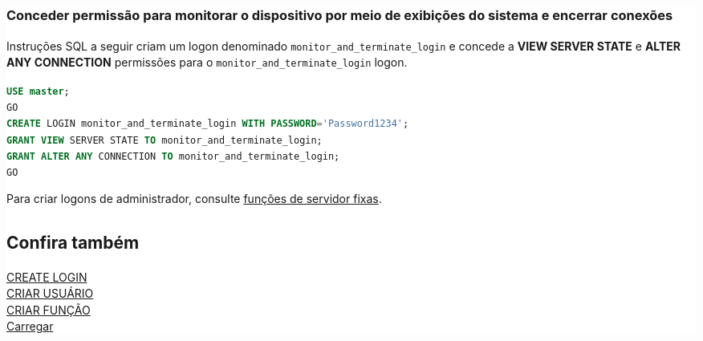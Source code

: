 ### <a name="grant-permission-to-monitor-the-appliance-by-using-system-views-and-to-terminate-connections"></a>Conceder permissão para monitorar o dispositivo por meio de exibições do sistema e encerrar conexões  
Instruções SQL a seguir criam um logon denominado `monitor_and_terminate_login` e concede a **VIEW SERVER STATE** e **ALTER ANY CONNECTION** permissões para o `monitor_and_terminate_login` logon.  
  
```sql  
USE master;  
GO  
CREATE LOGIN monitor_and_terminate_login WITH PASSWORD='Password1234';   
GRANT VIEW SERVER STATE TO monitor_and_terminate_login;   
GRANT ALTER ANY CONNECTION TO monitor_and_terminate_login;  
GO  
```  
  
Para criar logons de administrador, consulte [funções de servidor fixas](pdw-permissions.md#fixed-server-roles).  
  
## <a name="see-also"></a>Confira também
[CREATE LOGIN](../t-sql/statements/create-login-transact-sql.md)  
[CRIAR USUÁRIO](../t-sql/statements/create-user-transact-sql.md)  
[CRIAR FUNÇÃO](../t-sql/statements/create-role-transact-sql.md)  
[Carregar](load-overview.md)  
